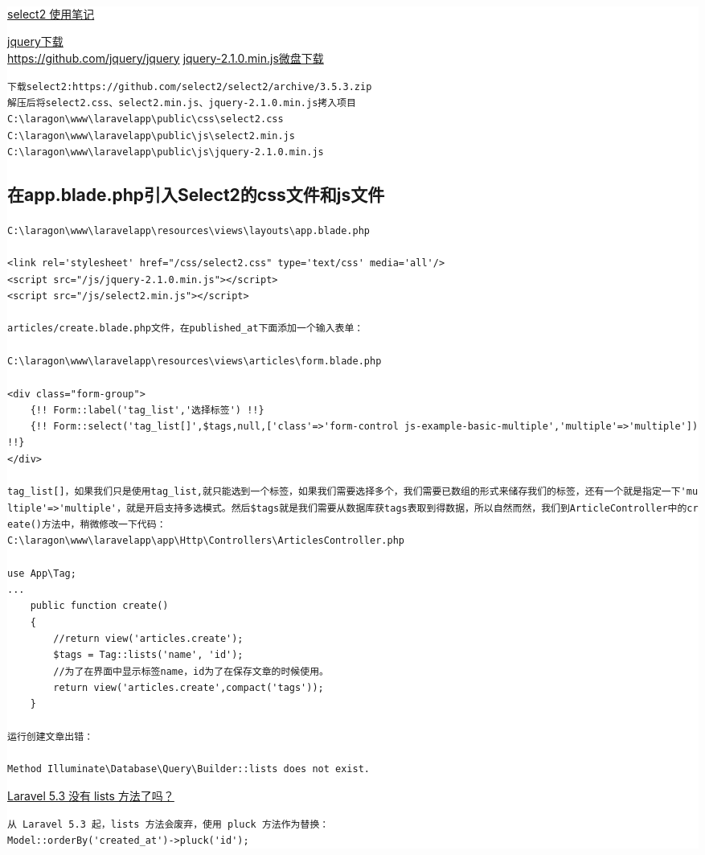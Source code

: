 [select2 使用笔记](https://blog.csdn.net/u014388408/article/details/50587405)  

[jquery下载](https://jquery.com/download/)  
https://github.com/jquery/jquery
[jquery-2.1.0.min.js微盘下载](http://vdisk.weibo.com/s/sX83nX3JAfFM5)  
```
下载select2:https://github.com/select2/select2/archive/3.5.3.zip 
解压后将select2.css、select2.min.js、jquery-2.1.0.min.js拷入项目
C:\laragon\www\laravelapp\public\css\select2.css
C:\laragon\www\laravelapp\public\js\select2.min.js
C:\laragon\www\laravelapp\public\js\jquery-2.1.0.min.js
```
在app.blade.php引入Select2的css文件和js文件
---
```
C:\laragon\www\laravelapp\resources\views\layouts\app.blade.php

<link rel='stylesheet' href="/css/select2.css" type='text/css' media='all'/>
<script src="/js/jquery-2.1.0.min.js"></script>
<script src="/js/select2.min.js"></script>

articles/create.blade.php文件，在published_at下面添加一个输入表单：

C:\laragon\www\laravelapp\resources\views\articles\form.blade.php

<div class="form-group">
    {!! Form::label('tag_list','选择标签') !!}
    {!! Form::select('tag_list[]',$tags,null,['class'=>'form-control js-example-basic-multiple','multiple'=>'multiple']) !!}
</div>

tag_list[]，如果我们只是使用tag_list,就只能选到一个标签，如果我们需要选择多个，我们需要已数组的形式来储存我们的标签，还有一个就是指定一下'multiple'=>'multiple'，就是开启支持多选模式。然后$tags就是我们需要从数据库获tags表取到得数据，所以自然而然，我们到ArticleController中的create()方法中，稍微修改一下代码：
C:\laragon\www\laravelapp\app\Http\Controllers\ArticlesController.php

use App\Tag;
...
    public function create()
    {
        //return view('articles.create');
        $tags = Tag::lists('name', 'id');
        //为了在界面中显示标签name，id为了在保存文章的时候使用。
        return view('articles.create',compact('tags'));
    }

运行创建文章出错：

Method Illuminate\Database\Query\Builder::lists does not exist.
```
[Laravel 5.3 没有 lists 方法了吗？](https://laravel-china.org/topics/2867/laravel-53-no-lists-method-yet)  
```
从 Laravel 5.3 起，lists 方法会废弃，使用 pluck 方法作为替换：
Model::orderBy('created_at')->pluck('id');
```
